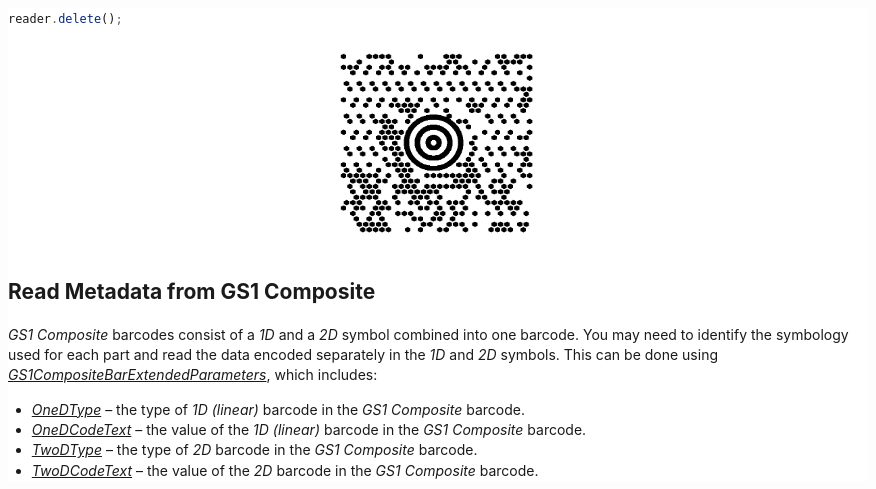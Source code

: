```javascript
reader.delete();

```
<p align="center"><img src="extmaxicodemeta.png" width="200" height="200"></p>

## **Read Metadata from GS1 Composite**

*GS1 Composite* barcodes consist of a *1D* and a *2D* symbol combined into one barcode. You may need to identify the symbology used for each part and read the data encoded separately in the *1D* and *2D* symbols. This can be done using [*GS1CompositeBarExtendedParameters*](https://reference.aspose.com/barcode/javascript-cpp/aspose.barcode.barcoderecognition/gs1compositebarextendedparameters/), which includes:

- [*OneDType*](https://reference.aspose.com/barcode/javascript-cpp/aspose.barcode.barcoderecognition/gs1compositebarextendedparameters/onedtype/) – the type of *1D (linear)* barcode in the *GS1 Composite* barcode.
- [*OneDCodeText*](https://reference.aspose.com/barcode/javascript-cpp/aspose.barcode.barcoderecognition/gs1compositebarextendedparameters/onedcodetext/) – the value of the *1D (linear)* barcode in the *GS1 Composite* barcode.
- [*TwoDType*](https://reference.aspose.com/barcode/javascript-cpp/aspose.barcode.barcoderecognition/gs1compositebarextendedparameters/twodtype/) – the type of *2D* barcode in the *GS1 Composite* barcode.
- [*TwoDCodeText*](https://reference.aspose.com/barcode/javascript-cpp/aspose.barcode.barcoderecognition/gs1compositebarextendedparameters/twodcodetext/) – the value of the *2D* barcode in the *GS1 Composite* barcode.
